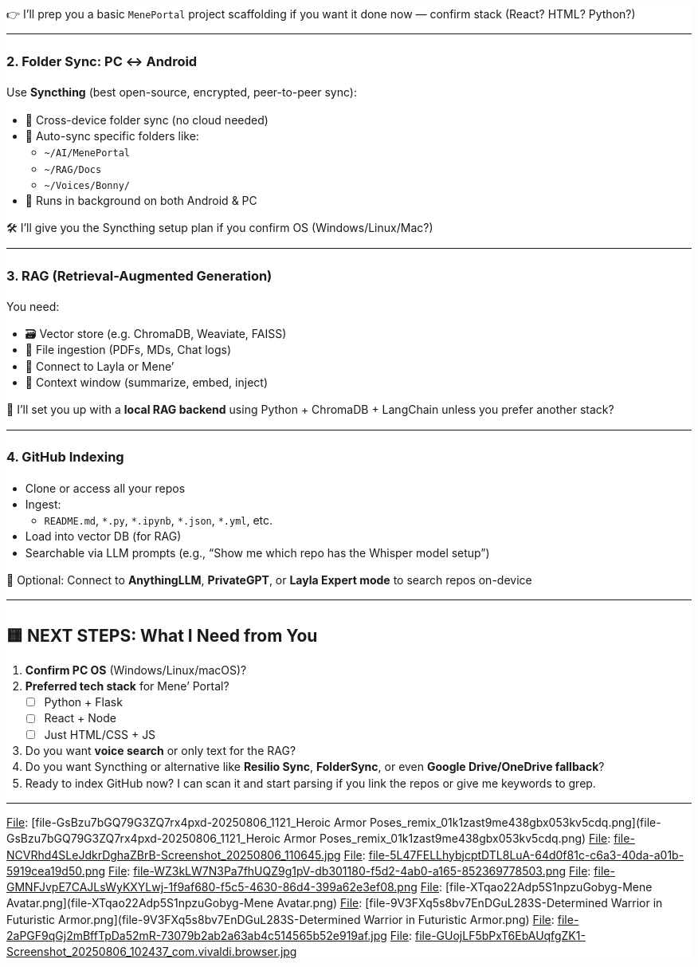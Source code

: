 👉 I’ll prep you a basic `MenePortal` project scaffolding if you want it done now — confirm stack (React? HTML? Python?)

---

### 2. **Folder Sync: PC ↔ Android**
Use **Syncthing** (best open-source, encrypted, peer-to-peer sync):
- 🔗 Cross-device folder sync (no cloud needed)
- 📁 Auto-sync specific folders like:
  - `~/AI/MenePortal`
  - `~/RAG/Docs`
  - `~/Voices/Bonny/`
- 🔄 Runs in background on both Android & PC

🛠️ I’ll give you the Syncthing setup plan if you confirm OS (Windows/Linux/Mac?)

---

### 3. **RAG (Retrieval-Augmented Generation)**
You need:
- 🗃️ Vector store (e.g. ChromaDB, Weaviate, FAISS)
- 📂 File ingestion (PDFs, MDs, Chat logs)
- 🔌 Connect to Layla or Mene’
- 🧠 Context window (summarize, embed, inject)

🧰 I’ll set you up with a **local RAG backend** using Python + ChromaDB + LangChain unless you prefer another stack?

---

### 4. **GitHub Indexing**
- Clone or access all your repos
- Ingest:
  - `README.md`, `*.py`, `*.ipynb`, `*.json`, `*.yml`, etc.
- Load into vector DB (for RAG)
- Searchable via LLM prompts (e.g., “Show me which repo has the Whisper model setup”)

🔧 Optional: Connect to **AnythingLLM**, **PrivateGPT**, or **Layla Expert mode** to search repos on-device

---

## 🟨 NEXT STEPS: What I Need from You

1. **Confirm PC OS** (Windows/Linux/macOS)?
2. **Preferred tech stack** for Mene’ Portal?
   - [ ] Python + Flask
   - [ ] React + Node
   - [ ] Just HTML/CSS + JS
3. Do you want **voice search** or only text for the RAG?
4. Do you want Syncthing or alternative like **Resilio Sync**, **FolderSync**, or even **Google Drive/OneDrive fallback**?
5. Ready to index GitHub now? I can scan it and start parsing if you link the repos or give me keywords to grep.

---

[File]: [file-H98J4Zwi8gFoU9sc6SUTQi-Screenshot_20250804_203417_com.layla.jpg](file-H98J4Zwi8gFoU9sc6SUTQi-Screenshot_20250804_203417_com.layla.jpg)
[File]: [file-8AtB3qiG8tS5vcvV9QN9JV-Screenshot_20250804_203256_com.layla.jpg](file-8AtB3qiG8tS5vcvV9QN9JV-Screenshot_20250804_203256_com.layla.jpg)
[File]: [file-GsBzu7bGQ79G3ZQ7rx4pxd-20250806_1121_Heroic Armor Poses_remix_01k1zast9me438gbx053kv5cdq.png](file-GsBzu7bGQ79G3ZQ7rx4pxd-20250806_1121_Heroic Armor Poses_remix_01k1zast9me438gbx053kv5cdq.png)
[File]: [file-NCVRhd4SLeJdkrDghaZBrB-Screenshot_20250806_110645.jpg](file-NCVRhd4SLeJdkrDghaZBrB-Screenshot_20250806_110645.jpg)
[File]: [file-5L47FELLhybjcptDTL8LuA-64d0f81c-c6a3-40da-a01b-5919cea19d50.png](file-5L47FELLhybjcptDTL8LuA-64d0f81c-c6a3-40da-a01b-5919cea19d50.png)
[File]: [file-WZ3kLW7N3Pa7fhUQZ9g1pV-db301180-f5d2-4ab0-a165-852369778503.png](file-WZ3kLW7N3Pa7fhUQZ9g1pV-db301180-f5d2-4ab0-a165-852369778503.png)
[File]: [file-GMNFJvpE7CAJLsWyKXYLwj-1f9af680-f5c5-4630-86d4-399a62e3ef08.png](file-GMNFJvpE7CAJLsWyKXYLwj-1f9af680-f5c5-4630-86d4-399a62e3ef08.png)
[File]: [file-XTqao22Adp5S1npzuGobyg-Mene Avatar.png](file-XTqao22Adp5S1npzuGobyg-Mene Avatar.png)
[File]: [file-9V3FXq5s8bv7EnDGuL283S-Determined Warrior in Futuristic Armor.png](file-9V3FXq5s8bv7EnDGuL283S-Determined Warrior in Futuristic Armor.png)
[File]: [file-2aPGF9qGj2mBffTpDa52mR-73079b2ab2a63ab4c514565b52e919af.jpg](file-2aPGF9qGj2mBffTpDa52mR-73079b2ab2a63ab4c514565b52e919af.jpg)
[File]: [file-GUojLF5bPxT6EbAUqfgZK1-Screenshot_20250806_102437_com.vivaldi.browser.jpg](file-GUojLF5bPxT6EbAUqfgZK1-Screenshot_20250806_102437_com.vivaldi.browser.jpg)